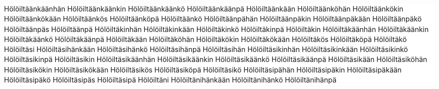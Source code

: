 Hölöiltäänkäänhän
Hölöiltäänkäänkin
Hölöiltäänkäänkö
Hölöiltäänkäänpä
Hölöiltäänkään
Hölöiltäänköhän
Hölöiltäänkökin
Hölöiltäänkökään
Hölöiltäänkös
Hölöiltäänköpä
Hölöiltäänkö
Hölöiltäänpähän
Hölöiltäänpäkin
Hölöiltäänpäkään
Hölöiltäänpäkö
Hölöiltäänpäs
Hölöiltäänpä
Hölöiltäkinhän
Hölöiltäkinkään
Hölöiltäkinkö
Hölöiltäkinpä
Hölöiltäkin
Hölöiltäkäänhän
Hölöiltäkäänkin
Hölöiltäkäänkö
Hölöiltäkäänpä
Hölöiltäkään
Hölöiltäköhän
Hölöiltäkökin
Hölöiltäkökään
Hölöiltäkös
Hölöiltäköpä
Hölöiltäkö
Hölöiltäsi
Hölöiltäsihänkään
Hölöiltäsihänkö
Hölöiltäsihänpä
Hölöiltäsihän
Hölöiltäsikinhän
Hölöiltäsikinkään
Hölöiltäsikinkö
Hölöiltäsikinpä
Hölöiltäsikin
Hölöiltäsikäänhän
Hölöiltäsikäänkin
Hölöiltäsikäänkö
Hölöiltäsikäänpä
Hölöiltäsikään
Hölöiltäsiköhän
Hölöiltäsikökin
Hölöiltäsikökään
Hölöiltäsikös
Hölöiltäsiköpä
Hölöiltäsikö
Hölöiltäsipähän
Hölöiltäsipäkin
Hölöiltäsipäkään
Hölöiltäsipäkö
Hölöiltäsipäs
Hölöiltäsipä
Hölöiltäni
Hölöiltänihänkään
Hölöiltänihänkö
Hölöiltänihänpä